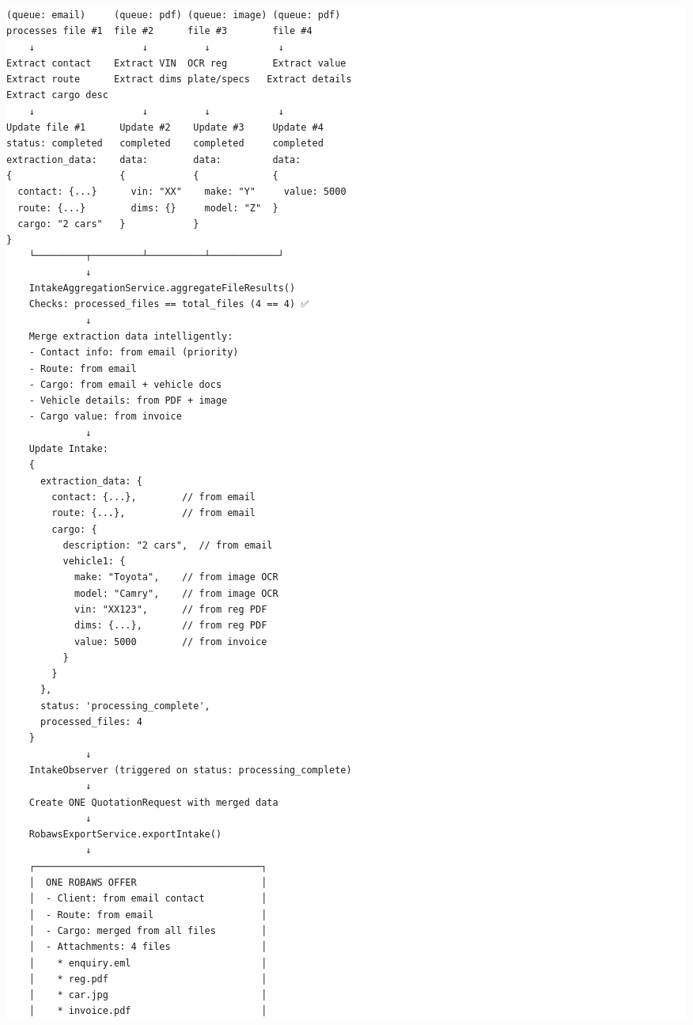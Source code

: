 ```
(queue: email)     (queue: pdf) (queue: image) (queue: pdf)
processes file #1  file #2      file #3        file #4
    ↓                   ↓          ↓            ↓
Extract contact    Extract VIN  OCR reg        Extract value
Extract route      Extract dims plate/specs   Extract details
Extract cargo desc                             
    ↓                   ↓          ↓            ↓
Update file #1      Update #2    Update #3     Update #4
status: completed   completed    completed     completed
extraction_data:    data:        data:         data:
{                   {            {             {
  contact: {...}      vin: "XX"    make: "Y"     value: 5000
  route: {...}        dims: {}     model: "Z"  }
  cargo: "2 cars"   }            }
}
    └─────────┬─────────┴──────────┴────────────┘
              ↓
    IntakeAggregationService.aggregateFileResults()
    Checks: processed_files == total_files (4 == 4) ✅
              ↓
    Merge extraction data intelligently:
    - Contact info: from email (priority)
    - Route: from email
    - Cargo: from email + vehicle docs
    - Vehicle details: from PDF + image
    - Cargo value: from invoice
              ↓
    Update Intake:
    {
      extraction_data: {
        contact: {...},        // from email
        route: {...},          // from email
        cargo: {
          description: "2 cars",  // from email
          vehicle1: {
            make: "Toyota",    // from image OCR
            model: "Camry",    // from image OCR
            vin: "XX123",      // from reg PDF
            dims: {...},       // from reg PDF
            value: 5000        // from invoice
          }
        }
      },
      status: 'processing_complete',
      processed_files: 4
    }
              ↓
    IntakeObserver (triggered on status: processing_complete)
              ↓
    Create ONE QuotationRequest with merged data
              ↓
    RobawsExportService.exportIntake()
              ↓
    ┌────────────────────────────────────────┐
    │  ONE ROBAWS OFFER                      │
    │  - Client: from email contact          │
    │  - Route: from email                   │
    │  - Cargo: merged from all files        │
    │  - Attachments: 4 files                │
    │    * enquiry.eml                       │
    │    * reg.pdf                           │
    │    * car.jpg                           │
    │    * invoice.pdf                       │
```